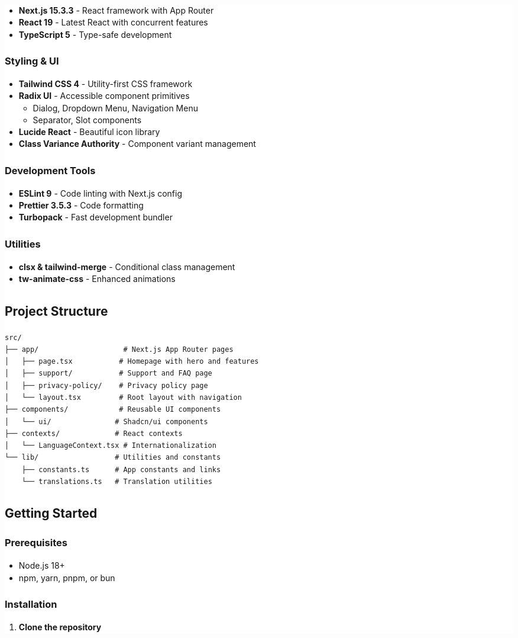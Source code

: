 - **Next.js 15.3.3** - React framework with App Router
- **React 19** - Latest React with concurrent features
- **TypeScript 5** - Type-safe development

### **Styling & UI**

- **Tailwind CSS 4** - Utility-first CSS framework
- **Radix UI** - Accessible component primitives
  - Dialog, Dropdown Menu, Navigation Menu
  - Separator, Slot components
- **Lucide React** - Beautiful icon library
- **Class Variance Authority** - Component variant management

### **Development Tools**

- **ESLint 9** - Code linting with Next.js config
- **Prettier 3.5.3** - Code formatting
- **Turbopack** - Fast development bundler

### **Utilities**

- **clsx & tailwind-merge** - Conditional class management
- **tw-animate-css** - Enhanced animations

## Project Structure

```
src/
├── app/                    # Next.js App Router pages
│   ├── page.tsx           # Homepage with hero and features
│   ├── support/           # Support and FAQ page
│   ├── privacy-policy/    # Privacy policy page
│   └── layout.tsx         # Root layout with navigation
├── components/            # Reusable UI components
│   └── ui/               # Shadcn/ui components
├── contexts/             # React contexts
│   └── LanguageContext.tsx # Internationalization
└── lib/                  # Utilities and constants
    ├── constants.ts      # App constants and links
    └── translations.ts   # Translation utilities
```

## Getting Started

### Prerequisites

- Node.js 18+
- npm, yarn, pnpm, or bun

### Installation

1. **Clone the repository**
